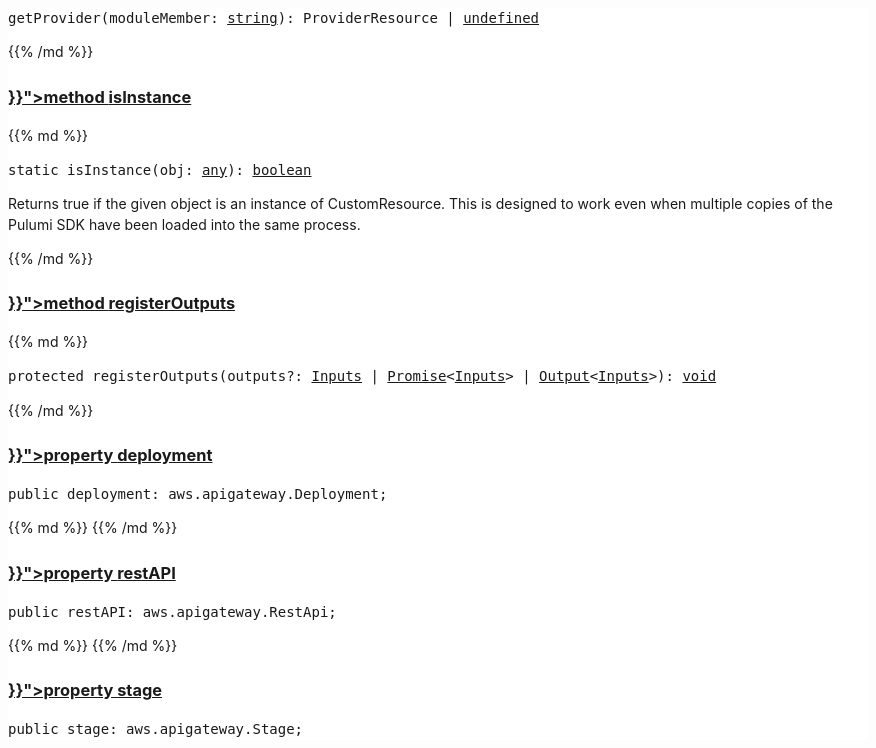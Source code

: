 <pre class="highlight"><span class='kd'></span>getProvider(moduleMember: <span class='kd'><a href='https://developer.mozilla.org/en-US/docs/Web/JavaScript/Reference/Global_Objects/String'>string</a></span>): ProviderResource | <span class='kd'><a href='https://developer.mozilla.org/en-US/docs/Web/JavaScript/Reference/Global_Objects/undefined'>undefined</a></span></pre>

{{% /md %}}
</div>
<h3 class="pdoc-member-header" id="API-isInstance">
<a class="pdoc-child-name" href="{{< pkg-url pkg="awsx" path="node_modules/@pulumi/pulumi/resource.d.ts#L258" >}}">method <b>isInstance</b></a>
</h3>
<div class="pdoc-member-contents">
{{% md %}}

<pre class="highlight"><span class='kd'>static </span>isInstance(obj: <span class='kd'><a href='https://www.typescriptlang.org/docs/handbook/basic-types.html#any'>any</a></span>): <span class='kd'><a href='https://developer.mozilla.org/en-US/docs/Web/JavaScript/Reference/Global_Objects/Boolean'>boolean</a></span></pre>


Returns true if the given object is an instance of CustomResource.  This is designed to work even when
multiple copies of the Pulumi SDK have been loaded into the same process.

{{% /md %}}
</div>
<h3 class="pdoc-member-header" id="API-registerOutputs">
<a class="pdoc-child-name" href="{{< pkg-url pkg="awsx" path="node_modules/@pulumi/pulumi/resource.d.ts#L273" >}}">method <b>registerOutputs</b></a>
</h3>
<div class="pdoc-member-contents">
{{% md %}}

<pre class="highlight"><span class='kd'>protected </span>registerOutputs(outputs?: <a href='/docs/reference/pkg/nodejs/pulumi/pulumi/#Inputs'>Inputs</a> | <a href='https://developer.mozilla.org/en-US/docs/Web/JavaScript/Reference/Global_Objects/Promise'>Promise</a>&lt;<a href='/docs/reference/pkg/nodejs/pulumi/pulumi/#Inputs'>Inputs</a>&gt; | <a href='/docs/reference/pkg/nodejs/pulumi/pulumi/#Output'>Output</a>&lt;<a href='/docs/reference/pkg/nodejs/pulumi/pulumi/#Inputs'>Inputs</a>&gt;): <span class='kd'><a href='https://www.typescriptlang.org/docs/handbook/basic-types.html#void'>void</a></span></pre>

{{% /md %}}
</div>
<h3 class="pdoc-member-header" id="API-deployment">
<a class="pdoc-child-name" href="{{< pkg-url pkg="awsx" path="apigateway/api.ts#L333" >}}">property <b>deployment</b></a>
</h3>
<div class="pdoc-member-contents">
<pre class="highlight"><span class='kd'>public </span>deployment: aws.apigateway.Deployment;</pre>
{{% md %}}
{{% /md %}}
</div>
<h3 class="pdoc-member-header" id="API-restAPI">
<a class="pdoc-child-name" href="{{< pkg-url pkg="awsx" path="apigateway/api.ts#L332" >}}">property <b>restAPI</b></a>
</h3>
<div class="pdoc-member-contents">
<pre class="highlight"><span class='kd'>public </span>restAPI: aws.apigateway.RestApi;</pre>
{{% md %}}
{{% /md %}}
</div>
<h3 class="pdoc-member-header" id="API-stage">
<a class="pdoc-child-name" href="{{< pkg-url pkg="awsx" path="apigateway/api.ts#L334" >}}">property <b>stage</b></a>
</h3>
<div class="pdoc-member-contents">
<pre class="highlight"><span class='kd'>public </span>stage: aws.apigateway.Stage;</pre>